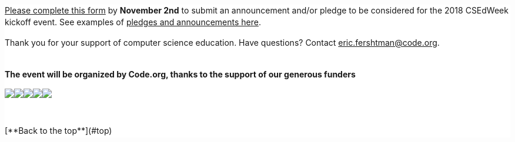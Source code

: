 [Please complete this form](https://bit.ly/csedweek2017form) by **November 2nd** to submit an announcement and/or pledge to be considered for the 2018 CSEdWeek kickoff event. See examples of [pledges and announcements here](https://docs.google.com/document/d/1YzicRgPnuJzkzxqF06v2NZsXdmZNxSYAKmclRPShf9M).

Thank you for your support of computer science education. Have questions? Contact eric.fershtman@code.org.
<br/>
<br/>

**The event will be organized by Code.org, thanks to the support of our generous funders**

<div class="row" style="display:flex;align-items:flex-end">
  <br/>
  <div class="col-md-2">
    <img src="/images/avatars/microsoft.jpg" width="100%">
  </div>
  <div class="col-md-2">
    <img src="/images/kickoff2017/facebook_logo.png" width="100%">
  </div>
  <div class="col-md-2">
    <img src="/images/avatars/infosys_foundation_usa.png" width="100%">
  </div>
  <div class="col-md-2">
    <img src="/images/avatars/amazon.jpg" width="100%">
  </div>
  <div class="col-md-2">
    <img src="/images/avatars/google.png" width="100%">
  </div>
  <div class="col-md-2"></div>
</div>

<br/>
<br/>
[**Back to the top**](#top)
<br/>

  

